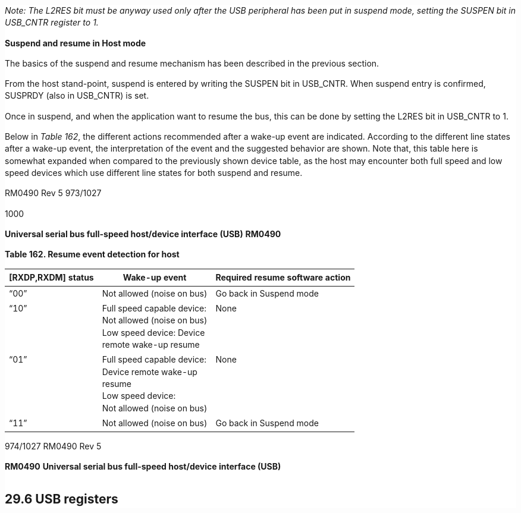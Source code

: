 
_Note:_ _The L2RES bit must be anyway used only after the USB peripheral has been put in suspend_
_mode, setting the SUSPEN bit in USB_CNTR register to 1._


**Suspend and resume in Host mode**


The basics of the suspend and resume mechanism has been described in the previous
section.


From the host stand-point, suspend is entered by writing the SUSPEN bit in USB_CNTR.
When suspend entry is confirmed, SUSPRDY (also in USB_CNTR) is set.


Once in suspend, and when the application want to resume the bus, this can be done by
setting the L2RES bit in USB_CNTR to 1.


Below in _Table 162_, the different actions recommended after a wake-up event are indicated.
According to the different line states after a wake-up event, the interpretation of the event
and the suggested behavior are shown. Note that, this table here is somewhat expanded
when compared to the previously shown device table, as the host may encounter both full
speed and low speed devices which use different line states for both suspend and resume.


RM0490 Rev 5 973/1027



1000


**Universal serial bus full-speed host/device interface (USB)** **RM0490**


**Table 162. Resume event detection for host**









|[RXDP,RXDM] status|Wake-up event|Required resume software action|
|---|---|---|
|“00”|Not allowed (noise on bus)|Go back in Suspend mode|
|“10”|Full speed capable device:<br>Not allowed (noise on bus)<br>Low speed device: Device<br>remote wake-up resume|None|
|“01”|Full speed capable device:<br>Device remote wake-up<br>resume<br>Low speed device:<br>Not allowed (noise on bus)|None|
|“11”|Not allowed (noise on bus)|Go back in Suspend mode|


974/1027 RM0490 Rev 5


**RM0490** **Universal serial bus full-speed host/device interface (USB)**

## **29.6 USB registers**

